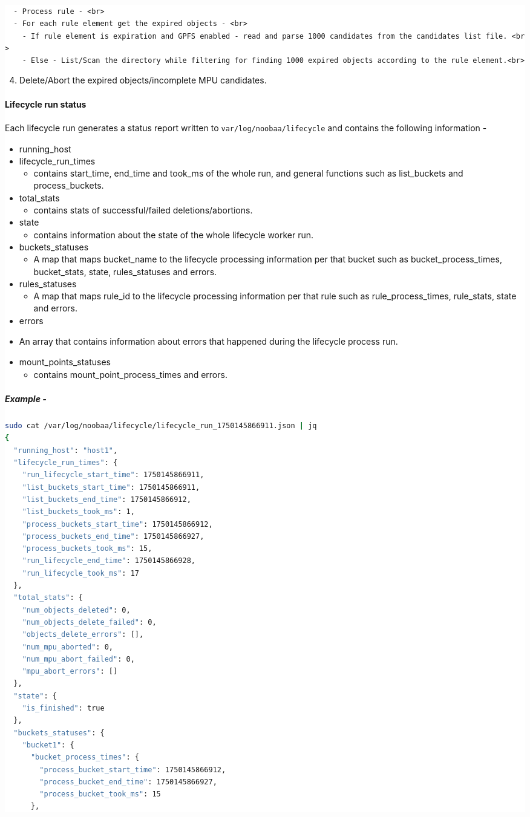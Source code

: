       - Process rule - <br>
      - For each rule element get the expired objects - <br>
        - If rule element is expiration and GPFS enabled - read and parse 1000 candidates from the candidates list file. <br>
        - Else - List/Scan the directory while filtering for finding 1000 expired objects according to the rule element.<br>
4. Delete/Abort the expired objects/incomplete MPU candidates.<br>

#### Lifecycle run status
Each lifecycle run generates a status report written to `var/log/noobaa/lifecycle` and contains the following information - 
* running_host
* lifecycle_run_times
  - contains start_time, end_time and took_ms of the whole run, and general functions such as list_buckets and process_buckets.
* total_stats
  - contains stats of successful/failed deletions/abortions.
* state
  - contains information about the state of the whole lifecycle worker run.
* buckets_statuses
  - A map that maps bucket_name to the lifecycle processing information per that bucket such as bucket_process_times, bucket_stats, state, rules_statuses and errors.
* rules_statuses
  -  A map that maps rule_id to the lifecycle processing information per that rule such as rule_process_times, rule_stats, state and errors.
* errors
 - An array that contains information about errors that happened during the lifecycle process run.
* mount_points_statuses
  - contains mount_point_process_times and errors.

##### Example - 
```bash
sudo cat /var/log/noobaa/lifecycle/lifecycle_run_1750145866911.json | jq
{
  "running_host": "host1",
  "lifecycle_run_times": {
    "run_lifecycle_start_time": 1750145866911,
    "list_buckets_start_time": 1750145866911,
    "list_buckets_end_time": 1750145866912,
    "list_buckets_took_ms": 1,
    "process_buckets_start_time": 1750145866912,
    "process_buckets_end_time": 1750145866927,
    "process_buckets_took_ms": 15,
    "run_lifecycle_end_time": 1750145866928,
    "run_lifecycle_took_ms": 17
  },
  "total_stats": {
    "num_objects_deleted": 0,
    "num_objects_delete_failed": 0,
    "objects_delete_errors": [],
    "num_mpu_aborted": 0,
    "num_mpu_abort_failed": 0,
    "mpu_abort_errors": []
  },
  "state": {
    "is_finished": true
  },
  "buckets_statuses": {
    "bucket1": {
      "bucket_process_times": {
        "process_bucket_start_time": 1750145866912,
        "process_bucket_end_time": 1750145866927,
        "process_bucket_took_ms": 15
      },
```